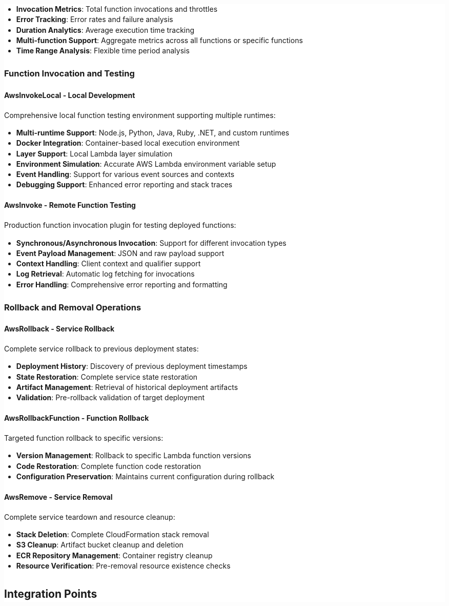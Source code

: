 - **Invocation Metrics**: Total function invocations and throttles
- **Error Tracking**: Error rates and failure analysis
- **Duration Analytics**: Average execution time tracking
- **Multi-function Support**: Aggregate metrics across all functions or specific functions
- **Time Range Analysis**: Flexible time period analysis

### Function Invocation and Testing

#### AwsInvokeLocal - Local Development
Comprehensive local function testing environment supporting multiple runtimes:

- **Multi-runtime Support**: Node.js, Python, Java, Ruby, .NET, and custom runtimes
- **Docker Integration**: Container-based local execution environment
- **Layer Support**: Local Lambda layer simulation
- **Environment Simulation**: Accurate AWS Lambda environment variable setup
- **Event Handling**: Support for various event sources and contexts
- **Debugging Support**: Enhanced error reporting and stack traces

#### AwsInvoke - Remote Function Testing
Production function invocation plugin for testing deployed functions:

- **Synchronous/Asynchronous Invocation**: Support for different invocation types
- **Event Payload Management**: JSON and raw payload support
- **Context Handling**: Client context and qualifier support
- **Log Retrieval**: Automatic log fetching for invocations
- **Error Handling**: Comprehensive error reporting and formatting

### Rollback and Removal Operations

#### AwsRollback - Service Rollback
Complete service rollback to previous deployment states:

- **Deployment History**: Discovery of previous deployment timestamps
- **State Restoration**: Complete service state restoration
- **Artifact Management**: Retrieval of historical deployment artifacts
- **Validation**: Pre-rollback validation of target deployment

#### AwsRollbackFunction - Function Rollback
Targeted function rollback to specific versions:

- **Version Management**: Rollback to specific Lambda function versions
- **Code Restoration**: Complete function code restoration
- **Configuration Preservation**: Maintains current configuration during rollback

#### AwsRemove - Service Removal
Complete service teardown and resource cleanup:

- **Stack Deletion**: Complete CloudFormation stack removal
- **S3 Cleanup**: Artifact bucket cleanup and deletion
- **ECR Repository Management**: Container registry cleanup
- **Resource Verification**: Pre-removal resource existence checks

## Integration Points
